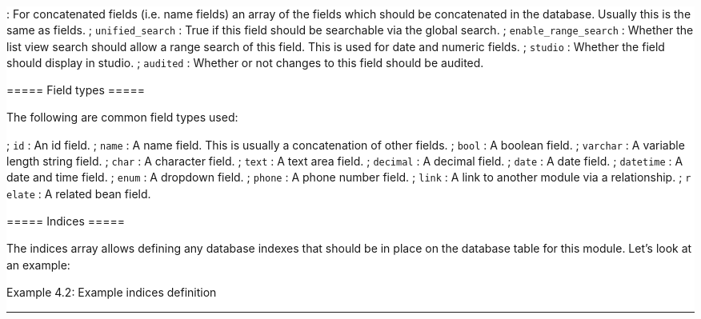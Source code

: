 : For concatenated fields (i.e. name fields) an array of the fields which should be concatenated in the database. Usually this is the same as fields.
; <code>unified_search</code>
: True if this field should be searchable via the global search.
; <code>enable_range_search</code>
: Whether the list view search should allow a range search of this field. This is used for date and numeric fields.
; <code>studio</code>
: Whether the field should display in studio.
; <code>audited</code>
: Whether or not changes to this field should be audited.

===== Field types =====

The following are common field types used:

; <code>id</code>
: An id field.
; <code>name</code>
: A name field. This is usually a concatenation of other fields.
; <code>bool</code>
: A boolean field.
; <code>varchar</code>
: A variable length string field.
; <code>char</code>
: A character field.
; <code>text</code>
: A text area field.
; <code>decimal</code>
: A decimal field.
; <code>date</code>
: A date field.
; <code>datetime</code>
: A date and time field.
; <code>enum</code>
: A dropdown field.
; <code>phone</code>
: A phone number field.
; <code>link</code>
: A link to another module via a relationship.
; <code>relate</code>
: A related bean field.

===== Indices =====

The indices array allows defining any database indexes that should be in place on the database table for this module. Let’s look at an example:

<div class="code-block">

Example 4.2: Example indices definition


-----
